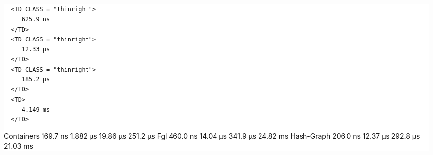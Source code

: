       <TD CLASS = "thinright">
         625.9 ns
      </TD>
      <TD CLASS = "thinright">
         12.33 μs
      </TD>
      <TD CLASS = "thinright">
         185.2 μs
      </TD>
      <TD>
         4.149 ms
      </TD>
   </TR>
   <TR>
      <TH>
         Containers
      </TH>
      <TD CLASS = "thinright">
         169.7 ns
      </TD>
      <TD CLASS = "thinright">
         1.882 μs
      </TD>
      <TD CLASS = "thinright">
         19.86 μs
      </TD>
      <TD>
         251.2 μs
      </TD>
   </TR>
   <TR>
      <TH>
         Fgl
      </TH>
      <TD CLASS = "thinright">
         460.0 ns
      </TD>
      <TD CLASS = "thinright">
         14.04 μs
      </TD>
      <TD CLASS = "thinright">
         341.9 μs
      </TD>
      <TD>
         24.82 ms
      </TD>
   </TR>
   <TR>
      <TH>
         Hash-Graph
      </TH>
      <TD CLASS = "thinright">
         206.0 ns
      </TD>
      <TD CLASS = "thinright">
         12.37 μs
      </TD>
      <TD CLASS = "thinright">
         292.8 μs
      </TD>
      <TD>
         21.03 ms
      </TD>
   </TR>